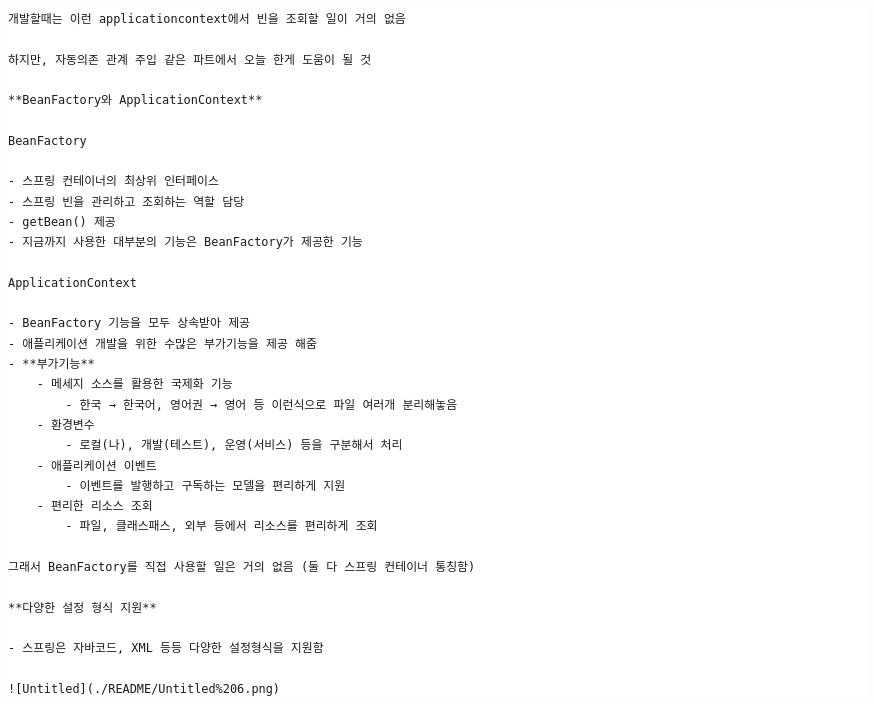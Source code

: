     개발할때는 이런 applicationcontext에서 빈을 조회할 일이 거의 없음
    
    하지만, 자동의존 관계 주입 같은 파트에서 오늘 한게 도움이 될 것
    
    **BeanFactory와 ApplicationContext**
    
    BeanFactory
    
    - 스프링 컨테이너의 최상위 인터페이스
    - 스프링 빈을 관리하고 조회하는 역할 담당
    - getBean() 제공
    - 지금까지 사용한 대부분의 기능은 BeanFactory가 제공한 기능
    
    ApplicationContext
    
    - BeanFactory 기능을 모두 상속받아 제공
    - 애플리케이션 개발을 위한 수많은 부가기능을 제공 해줌
    - **부가기능**
        - 메세지 소스를 활용한 국제화 기능
            - 한국 → 한국어, 영어권 → 영어 등 이런식으로 파일 여러개 분리해놓음
        - 환경변수
            - 로컬(나), 개발(테스트), 운영(서비스) 등을 구분해서 처리
        - 애플리케이션 이벤트
            - 이벤트를 발행하고 구독하는 모델을 편리하게 지원
        - 편리한 리소스 조회
            - 파일, 클래스패스, 외부 등에서 리소스를 편리하게 조회
    
    그래서 BeanFactory를 직접 사용할 일은 거의 없음 (둘 다 스프링 컨테이너 통칭함)
    
    **다양한 설정 형식 지원**
    
    - 스프링은 자바코드, XML 등등 다양한 설정형식을 지원함
    
    ![Untitled](./README/Untitled%206.png)
    